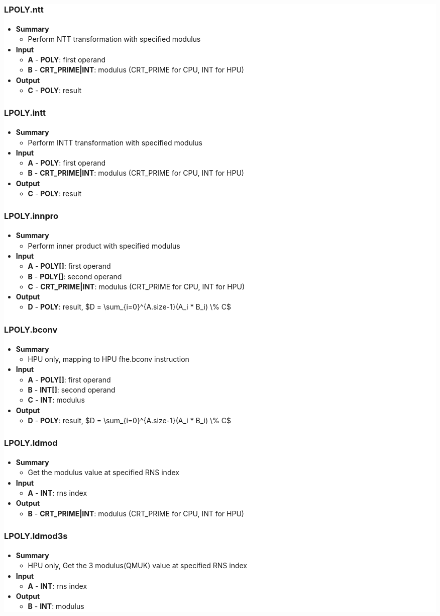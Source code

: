 ### **LPOLY.ntt**
* **Summary**
  * Perform NTT transformation with specified modulus
* **Input**
  * **A** - **POLY**: first operand
  * **B** - **CRT_PRIME|INT**: modulus (CRT_PRIME for CPU, INT for HPU)
* **Output**
  * **C** - **POLY**: result

### **LPOLY.intt**
* **Summary**
  * Perform INTT transformation with specified modulus
* **Input**
  * **A** - **POLY**: first operand
  * **B** - **CRT_PRIME|INT**: modulus (CRT_PRIME for CPU, INT for HPU)
* **Output**
  * **C** - **POLY**: result

### **LPOLY.innpro**
* **Summary**
  * Perform inner product with specified modulus
* **Input**
  * **A** - **POLY[]**: first operand
  * **B** - **POLY[]**: second operand
  * **C** - **CRT_PRIME|INT**: modulus (CRT_PRIME for CPU, INT for HPU)
* **Output**
  * **D** - **POLY**: result, $D = \sum_{i=0}^{A.size-1}(A_i * B_i) \% C$

### **LPOLY.bconv**
* **Summary**
  * HPU only, mapping to HPU fhe.bconv instruction 
* **Input**
  * **A** - **POLY[]**: first operand
  * **B** - **INT[]**: second operand
  * **C** - **INT**: modulus
* **Output**
  * **D** - **POLY**: result, $D = \sum_{i=0}^{A.size-1}(A_i * B_i) \% C$

### **LPOLY.ldmod**
* **Summary**
  * Get the modulus value at specified RNS index
* **Input**
  * **A** - **INT**: rns index
* **Output**
  * **B** - **CRT_PRIME|INT**: modulus (CRT_PRIME for CPU, INT for HPU)

### **LPOLY.ldmod3s**
* **Summary**
  * HPU only, Get the 3 modulus(QMUK) value at specified RNS index
* **Input**
  * **A** - **INT**: rns index
* **Output**
  * **B** - **INT**: modulus
  